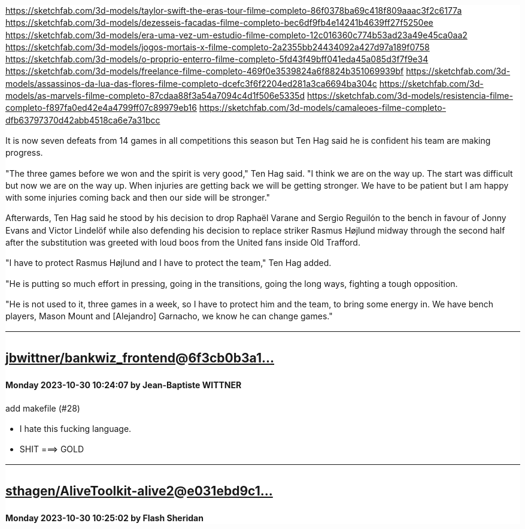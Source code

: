 https://sketchfab.com/3d-models/taylor-swift-the-eras-tour-filme-completo-86f0378ba69c418f809aaac3f2c6177a
https://sketchfab.com/3d-models/dezesseis-facadas-filme-completo-bec6df9fb4e14241b4639ff27f5250ee
https://sketchfab.com/3d-models/era-uma-vez-um-estudio-filme-completo-12c016360c774b53ad23a49e45ca0aa2
https://sketchfab.com/3d-models/jogos-mortais-x-filme-completo-2a2355bb24434092a427d97a189f0758
https://sketchfab.com/3d-models/o-proprio-enterro-filme-completo-5fd43f49bff041eda45a085d3f7f9e34
https://sketchfab.com/3d-models/freelance-filme-completo-469f0e3539824a6f8824b351069939bf
https://sketchfab.com/3d-models/assassinos-da-lua-das-flores-filme-completo-dcefc3f6f2204ed281a3ca6694ba304c
https://sketchfab.com/3d-models/as-marvels-filme-completo-87cdaa88f3a54a7094c4d1f506e5335d
https://sketchfab.com/3d-models/resistencia-filme-completo-f897fa0ed42e4a4799ff07c89979eb16
https://sketchfab.com/3d-models/camaleoes-filme-completo-dfb63797370d42abb4518ca6e7a31bcc

It is now seven defeats from 14 games in all competitions this season but Ten Hag said he is confident his team are making progress.

"The three games before we won and the spirit is very good," Ten Hag said. "I think we are on the way up. The start was difficult but now we are on the way up. When injuries are getting back we will be getting stronger. We have to be patient but I am happy with some injuries coming back and then our side will be stronger."

Afterwards, Ten Hag said he stood by his decision to drop Raphaël Varane and Sergio Reguilón to the bench in favour of Jonny Evans and Victor Lindelöf while also defending his decision to replace striker Rasmus Højlund midway through the second half after the substitution was greeted with loud boos from the United fans inside Old Trafford.

"I have to protect Rasmus Højlund and I have to protect the team," Ten Hag added.

"He is putting so much effort in pressing, going in the transitions, going the long ways, fighting a tough opposition.

"He is not used to it, three games in a week, so I have to protect him and the team, to bring some energy in. We have bench players, Mason Mount and [Alejandro] Garnacho, we know he can change games."

---
## [jbwittner/bankwiz_frontend](https://github.com/jbwittner/bankwiz_frontend)@[6f3cb0b3a1...](https://github.com/jbwittner/bankwiz_frontend/commit/6f3cb0b3a1fadf17394304202d4d6310a2cc795c)
#### Monday 2023-10-30 10:24:07 by Jean-Baptiste WITTNER

add makefile (#28)

* I hate this fucking language.

* SHIT ===> GOLD

---
## [sthagen/AliveToolkit-alive2](https://github.com/sthagen/AliveToolkit-alive2)@[e031ebd9c1...](https://github.com/sthagen/AliveToolkit-alive2/commit/e031ebd9c18be1a4fc7f37ab193b4b158b92dd9a)
#### Monday 2023-10-30 10:25:02 by Flash Sheridan

